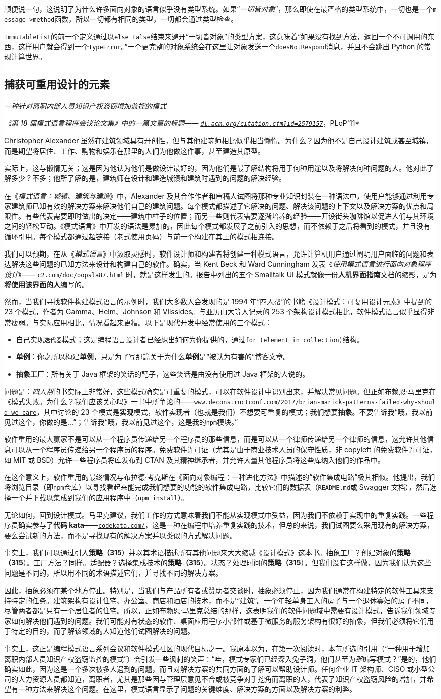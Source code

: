 顺便说一句，这说明了为什么许多面向对象的语言似乎没有类型系统。如果“*一切皆对象*”，那么即使在最严格的类型系统中，一切也是一个`message->method`函数，所以一切都有相同的类型，一切都会通过类型检查。

`ImmutableList`的前一个定义通过以`else False`结束来避开“一切皆对象”的类型方案，这意味着“如果没有找到方法，返回一个不可调用的东西，这样用户就会得到一个`TypeError`。”一个更完整的对象系统会在这里让对象发送一个`doesNotRespond`消息，并且不会跳出 Python 的常规计算世界。

## 捕获可重用设计的元素

*一种针对离职内部人员知识产权盗窃增加监控的模式*

*《第 18 届模式语言程序会议论文集》中的一篇文章的标题—— [`dl.acm.org/citation.cfm?id=2579157`](https://dl.acm.org/citation.cfm?id=2579157)*，PLoP'11*

Christopher Alexander 虽然在建筑领域具有开创性，但与其他建筑师相比似乎相当懒惰。为什么？因为他不是自己设计建筑或甚至城镇，而是期望将居住、工作、购物和娱乐在那里的人们为他做这件事，甚至建造其原型。

实际上，这与懒惰无关；这是因为他认为他们是做设计最好的，因为他们是最了解结构将用于何种用途以及将解决何种问题的人。他对此了解多少？不多；他所了解的是，建筑师在设计和建造城镇和建筑时遇到的问题的解决经验。

在《*模式语言：城镇、建筑与建造*》中，Alexander 及其合作作者和审稿人试图将那种专业知识封装在一种语法中，使用户能够通过利用专家建筑师已知有效的解决方案来解决他们自己的建筑问题。每个模式都描述了它解决的问题、解决该问题的上下文以及解决方案的优点和局限性。有些代表需要即时做出的决定——建筑中柱子的位置；而另一些则代表需要逐渐培养的经验——开设街头咖啡馆以促进人们与其环境之间的轻松互动。《模式语言》中开发的语法是累加的，因此每个模式都发展了之前引入的思想，而不依赖于之后将看到的模式，并且没有循环引用。每个模式都通过超链接（老式使用页码）与前一个构建在其上的模式相连接。

我们可以预期，在从《*模式语言*》中汲取灵感时，软件设计师和构建者将创建一种模式语言，允许计算机用户通过阐明用户面临的问题和表达解决这些问题的已知方法来设计和构建自己的软件。确实，当 Kent Beck 和 Ward Cunningham 发表《*使用模式语言进行面向对象程序设计*》—— [`c2.com/doc/oopsla87.html`](http://c2.com/doc/oopsla87.html) 时，就是这样发生的。报告中列出的五个 Smalltalk UI 模式就像一份**人机界面指南**文档的缩影，是为**将使用该界面的人**编写的。

然而，当我们寻找软件构建模式语言的示例时，我们大多数人会发现的是 1994 年“四人帮”的书籍《设计模式：可复用设计元素》中提到的 23 个模式，作者为 Gamma、Helm、Johnson 和 Vlissides。与亚历山大等人记录的 253 个架构设计模式相比，软件模式语言似乎显得非常瘦弱。与实际应用相比，情况看起来更糟。以下是现代开发中经常使用的三个模式：

+   自己实现`迭代器`模式；这是编程语言设计者已经想出如何为你提供的，通过`for (element in collection)`结构。

+   **单例**：你之所以构建**单例**，只是为了写那篇关于为什么**单例**是“被认为有害的”博客文章。

+   **抽象工厂**：所有关于 Java 框架的笑话的靶子，这些笑话是由没有使用过 Java 框架的人说的。

问题是：*四人帮*的书实际上非常好，这些模式确实是可重复的模式，可以在软件设计中识别出来，并解决常见问题。但正如布赖恩·马里克在《模式失败。为什么？我们应该关心吗》一书中所争论的——[`www.deconstructconf.com/2017/brian-marick-patterns-failed-why-should-we-care`](https://www.deconstructconf.com/2017/brian-marick-patterns-failed-why-should-we-care)，其中讨论的 23 个模式是**实现**模式，软件实现者（也就是我们）不想要可重复的模式；我们想要**抽象**。不要告诉我“哦，我以前见过这个，你做的是...”；告诉我“哦，我以前见过这个，这是我的`npm`模块。”

软件重用的最大赢家不是可以从一个程序员传递给另一个程序员的那些信息，而是可以从一个律师传递给另一个律师的信息，这允许其他信息可以从一个程序员传递给另一个程序员的程序。免费软件许可证（尤其是由于商业技术人员的保守性质，非 copyleft 的免费软件许可证，如 MIT 或 BSD）允许一些程序员将库发布到 CTAN 及其精神继承者，并允许大量其他程序员将这些库纳入他们的作品中。

在这个意义上，软件重用的最终情况与布拉德·考克斯在《面向对象编程：一种进化方法》中描述的“软件集成电路”极其相似。他提出，我们将浏览目录（即`npm`仓库）以寻找看起来能完成我们想要的功能的软件集成电路，比较它们的数据表（`README.md`或 Swagger 文档），然后选择一个并下载以集成到我们的应用程序中（`npm install`）。

无论如何，回到设计模式。马里克建议，我们工作的方式意味着我们不能从实现模式中受益，因为我们不依赖于实现中的重复实践。一些程序员确实参与了**代码 kata**——[`codekata.com/`](http://codekata.com/)，这是一种在编程中培养重复实践的技术，但总的来说，我们试图要么采用现有的解决方案，要么尝试新的方法，而不是寻找现有的解决方案并以类似的方式解决问题。

事实上，我们可以通过引入**策略（315**）并以其术语描述所有其他问题来大大缩减《设计模式》这本书。抽象工厂？创建对象的**策略（315**）。工厂方法？同样。适配器？选择集成技术的**策略（315**）。状态？处理时间的**策略（315**）。但我们没有这样做，因为我们认为这些问题是不同的，所以用不同的术语描述它们，并寻找不同的解决方案。

因此，抽象必须在某个地方停止。特别是，当我们与产品所有者或赞助者交谈时，抽象必须停止，因为我们通常在构建特定的软件工具来支持特定的任务。建筑架构有设计住宅、办公室、商店和酒店的技术，而不是“建筑”。一个年轻单身工人的房子与一个退休寡妇的房子不同，尽管两者都是只有一个居住者的住宅。所以，正如布赖恩·马里克总结的那样，这表明我们的软件问题域中需要有设计模式，告诉我们领域专家如何解决他们遇到的问题。我们可能对有状态的软件、桌面应用程序小部件或基于微服务的服务架构有很好的抽象，但我们必须将它们用于特定的目的，而了解该领域的人知道他们试图解决的问题。

事实上，这正是编程模式语言系列会议和软件模式社区的现代目标之一。我原本以为，在第一次阅读时，本节所选的引用（“一种用于增加离职内部人员知识产权盗窃监控的模式”）会引发一些讽刺的笑声：“哇，模式专家们已经深入兔子洞，他们甚至为*那*编写模式？”是的，他们确实如此，因为这是一个多次被多人遇到的问题，而且对解决方案的共同方面的了解可以帮助设计师。任何企业 IT 架构师、CISO 或小型公司的人力资源人员都知道，离职者，尤其是那些因与管理层意见不合或被竞争对手挖角而离职的人，代表了知识产权盗窃风险的增加，并希望有一种方法来解决这个问题。在这里，模式语言显示了问题的关键维度、解决方案的方面以及解决方案的利弊。
